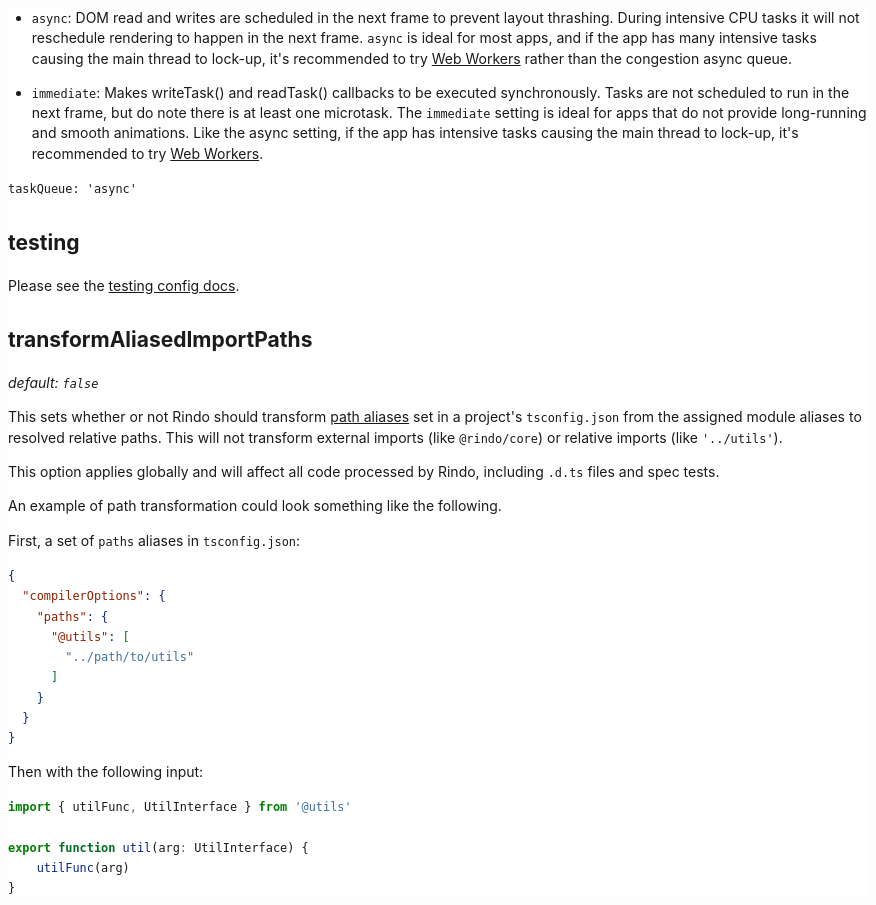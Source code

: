 * `async`: DOM read and writes are scheduled in the next frame to prevent layout thrashing.
  During intensive CPU tasks it will not reschedule rendering to happen in the next frame.
  `async` is ideal for most apps, and if the app has many intensive tasks causing the main
  thread to lock-up, it's recommended to try [Web Workers](../guides/workers.md)
  rather than the congestion async queue.

* `immediate`: Makes writeTask() and readTask() callbacks to be executed synchronously. Tasks
  are not scheduled to run in the next frame, but do note there is at least one microtask.
  The `immediate` setting is ideal for apps that do not provide long-running and smooth
  animations. Like the async setting, if the app has intensive tasks causing the main thread
  to lock-up, it's recommended to try [Web Workers](../guides/workers.md).

```tsx
taskQueue: 'async'
```

## testing

Please see the [testing config docs](../testing/config.md).

## transformAliasedImportPaths

*default: `false`*

This sets whether or not Rindo should transform [path aliases](
https://www.typescriptlang.org/docs/handbook/module-resolution.html#path-mapping) set
in a project's `tsconfig.json` from the assigned module aliases to resolved
relative paths. This will not transform external imports (like `@rindo/core`) or
relative imports (like `'../utils'`).

This option applies globally and will affect all code processed by Rindo,
including `.d.ts` files and spec tests.

An example of path transformation could look something like the following.

First, a set of `paths` aliases in `tsconfig.json`:

```json title="tsconfig.json"
{
  "compilerOptions": {
    "paths": {
      "@utils": [
        "../path/to/utils"
      ]
    }
  }
}
```

Then with the following input:

```ts title="src/my-module.ts"
import { utilFunc, UtilInterface } from '@utils'

export function util(arg: UtilInterface) {
    utilFunc(arg)
}
```
